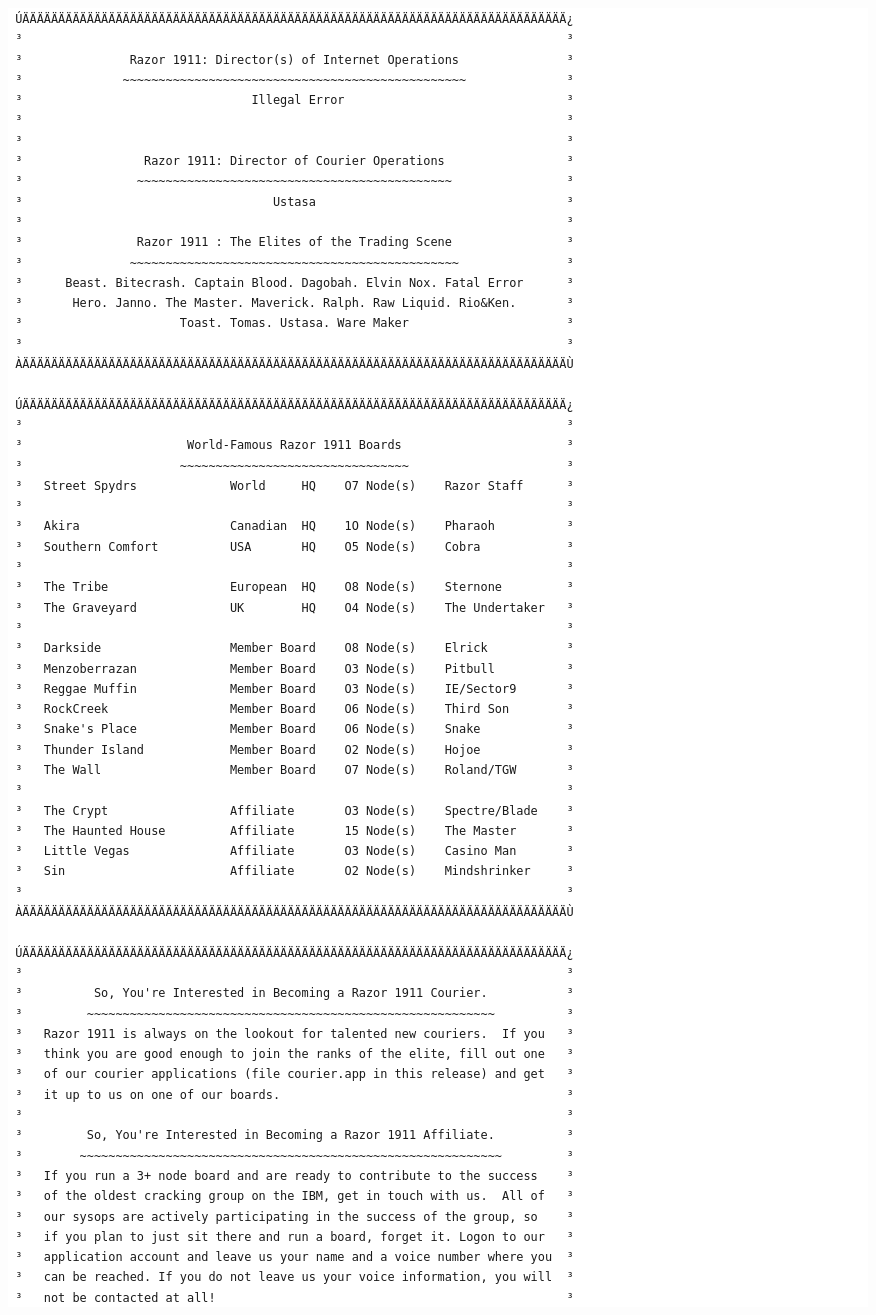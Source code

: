 	 ÚÄÄÄÄÄÄÄÄÄÄÄÄÄÄÄÄÄÄÄÄÄÄÄÄÄÄÄÄÄÄÄÄÄÄÄÄÄÄÄÄÄÄÄÄÄÄÄÄÄÄÄÄÄÄÄÄÄÄÄÄÄÄÄÄÄÄÄÄÄÄÄÄÄÄÄÄ¿
	 ³                                                                            ³
	 ³               Razor 1911: Director(s) of Internet Operations               ³
	 ³              ~~~~~~~~~~~~~~~~~~~~~~~~~~~~~~~~~~~~~~~~~~~~~~~~              ³
	 ³                                Illegal Error                               ³
	 ³                                                                            ³
	 ³                                                                            ³
	 ³                 Razor 1911: Director of Courier Operations                 ³
	 ³                ~~~~~~~~~~~~~~~~~~~~~~~~~~~~~~~~~~~~~~~~~~~~                ³
	 ³                                   Ustasa                                   ³
	 ³                                                                            ³
	 ³                Razor 1911 : The Elites of the Trading Scene                ³
	 ³               ~~~~~~~~~~~~~~~~~~~~~~~~~~~~~~~~~~~~~~~~~~~~~~               ³
	 ³      Beast. Bitecrash. Captain Blood. Dagobah. Elvin Nox. Fatal Error      ³
	 ³       Hero. Janno. The Master. Maverick. Ralph. Raw Liquid. Rio&Ken.       ³
	 ³                      Toast. Tomas. Ustasa. Ware Maker                      ³
	 ³                                                                            ³
	 ÀÄÄÄÄÄÄÄÄÄÄÄÄÄÄÄÄÄÄÄÄÄÄÄÄÄÄÄÄÄÄÄÄÄÄÄÄÄÄÄÄÄÄÄÄÄÄÄÄÄÄÄÄÄÄÄÄÄÄÄÄÄÄÄÄÄÄÄÄÄÄÄÄÄÄÄÄÙ

	 ÚÄÄÄÄÄÄÄÄÄÄÄÄÄÄÄÄÄÄÄÄÄÄÄÄÄÄÄÄÄÄÄÄÄÄÄÄÄÄÄÄÄÄÄÄÄÄÄÄÄÄÄÄÄÄÄÄÄÄÄÄÄÄÄÄÄÄÄÄÄÄÄÄÄÄÄÄ¿
	 ³                                                                            ³
	 ³                       World-Famous Razor 1911 Boards                       ³
	 ³                      ~~~~~~~~~~~~~~~~~~~~~~~~~~~~~~~~                      ³
	 ³   Street Spydrs             World     HQ    O7 Node(s)    Razor Staff      ³
	 ³                                                                            ³
	 ³   Akira                     Canadian  HQ    1O Node(s)    Pharaoh          ³
	 ³   Southern Comfort          USA       HQ    O5 Node(s)    Cobra            ³
	 ³                                                                            ³
	 ³   The Tribe                 European  HQ    O8 Node(s)    Sternone         ³
	 ³   The Graveyard             UK        HQ    O4 Node(s)    The Undertaker   ³
	 ³                                                                            ³
	 ³   Darkside                  Member Board    O8 Node(s)    Elrick           ³
	 ³   Menzoberrazan             Member Board    O3 Node(s)    Pitbull          ³
	 ³   Reggae Muffin             Member Board    O3 Node(s)    IE/Sector9       ³
	 ³   RockCreek                 Member Board    O6 Node(s)    Third Son        ³
	 ³   Snake's Place             Member Board    O6 Node(s)    Snake            ³
	 ³   Thunder Island            Member Board    O2 Node(s)    Hojoe            ³
	 ³   The Wall                  Member Board    O7 Node(s)    Roland/TGW       ³
	 ³                                                                            ³
	 ³   The Crypt                 Affiliate       O3 Node(s)    Spectre/Blade    ³
	 ³   The Haunted House         Affiliate       15 Node(s)    The Master       ³
	 ³   Little Vegas              Affiliate       O3 Node(s)    Casino Man       ³
	 ³   Sin                       Affiliate       O2 Node(s)    Mindshrinker     ³
	 ³                                                                            ³
	 ÀÄÄÄÄÄÄÄÄÄÄÄÄÄÄÄÄÄÄÄÄÄÄÄÄÄÄÄÄÄÄÄÄÄÄÄÄÄÄÄÄÄÄÄÄÄÄÄÄÄÄÄÄÄÄÄÄÄÄÄÄÄÄÄÄÄÄÄÄÄÄÄÄÄÄÄÄÙ

	 ÚÄÄÄÄÄÄÄÄÄÄÄÄÄÄÄÄÄÄÄÄÄÄÄÄÄÄÄÄÄÄÄÄÄÄÄÄÄÄÄÄÄÄÄÄÄÄÄÄÄÄÄÄÄÄÄÄÄÄÄÄÄÄÄÄÄÄÄÄÄÄÄÄÄÄÄÄ¿
	 ³                                                                            ³
	 ³          So, You're Interested in Becoming a Razor 1911 Courier.           ³
	 ³         ~~~~~~~~~~~~~~~~~~~~~~~~~~~~~~~~~~~~~~~~~~~~~~~~~~~~~~~~~          ³
	 ³   Razor 1911 is always on the lookout for talented new couriers.  If you   ³
	 ³   think you are good enough to join the ranks of the elite, fill out one   ³
	 ³   of our courier applications (file courier.app in this release) and get   ³
	 ³   it up to us on one of our boards.                                        ³
	 ³                                                                            ³
	 ³         So, You're Interested in Becoming a Razor 1911 Affiliate.          ³
	 ³        ~~~~~~~~~~~~~~~~~~~~~~~~~~~~~~~~~~~~~~~~~~~~~~~~~~~~~~~~~~~         ³
	 ³   If you run a 3+ node board and are ready to contribute to the success    ³
	 ³   of the oldest cracking group on the IBM, get in touch with us.  All of   ³
	 ³   our sysops are actively participating in the success of the group, so    ³
	 ³   if you plan to just sit there and run a board, forget it. Logon to our   ³
	 ³   application account and leave us your name and a voice number where you  ³
	 ³   can be reached. If you do not leave us your voice information, you will  ³
	 ³   not be contacted at all!                                                 ³